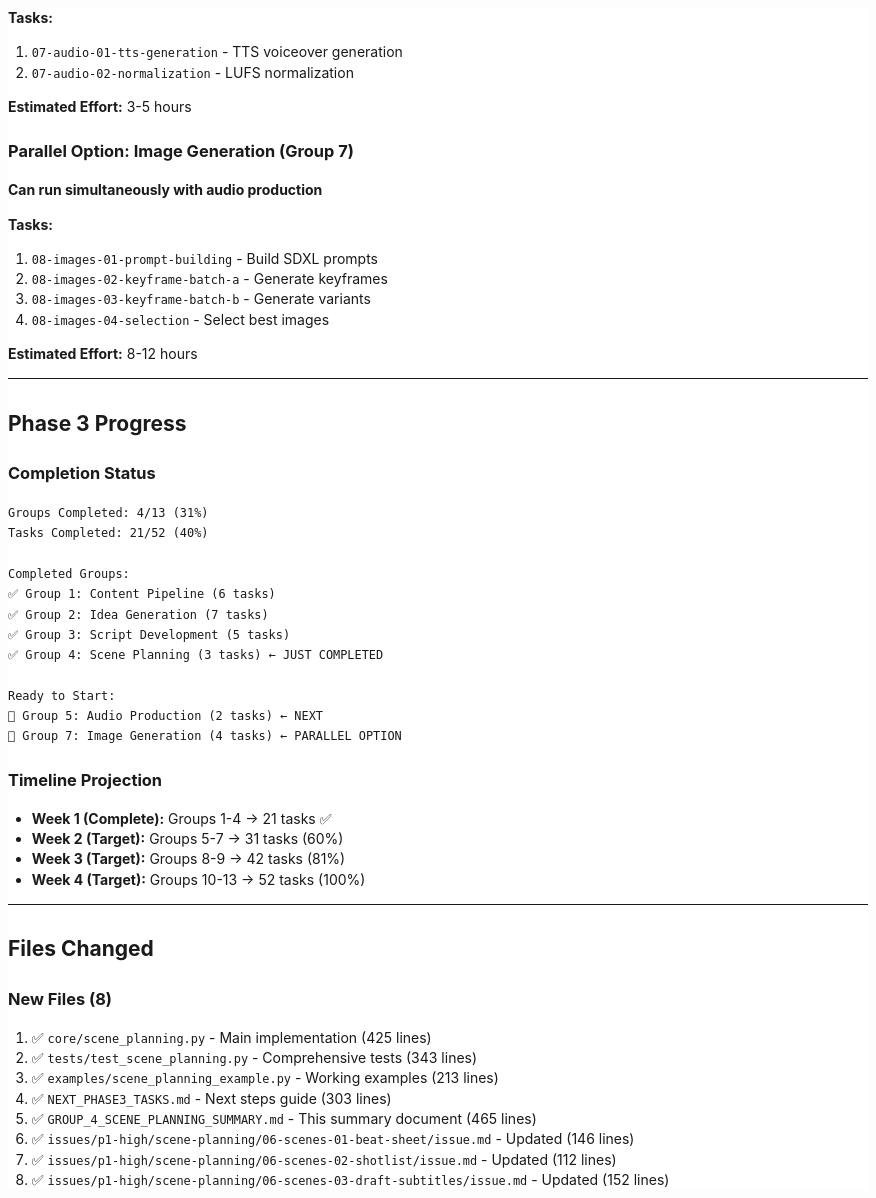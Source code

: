 **Tasks:**
1. `07-audio-01-tts-generation` - TTS voiceover generation
2. `07-audio-02-normalization` - LUFS normalization

**Estimated Effort:** 3-5 hours

### Parallel Option: Image Generation (Group 7)

**Can run simultaneously with audio production**

**Tasks:**
1. `08-images-01-prompt-building` - Build SDXL prompts
2. `08-images-02-keyframe-batch-a` - Generate keyframes
3. `08-images-03-keyframe-batch-b` - Generate variants
4. `08-images-04-selection` - Select best images

**Estimated Effort:** 8-12 hours

---

## Phase 3 Progress

### Completion Status

```
Groups Completed: 4/13 (31%)
Tasks Completed: 21/52 (40%)

Completed Groups:
✅ Group 1: Content Pipeline (6 tasks)
✅ Group 2: Idea Generation (7 tasks)
✅ Group 3: Script Development (5 tasks)
✅ Group 4: Scene Planning (3 tasks) ← JUST COMPLETED

Ready to Start:
🎯 Group 5: Audio Production (2 tasks) ← NEXT
🔄 Group 7: Image Generation (4 tasks) ← PARALLEL OPTION
```

### Timeline Projection

- **Week 1 (Complete):** Groups 1-4 → 21 tasks ✅
- **Week 2 (Target):** Groups 5-7 → 31 tasks (60%)
- **Week 3 (Target):** Groups 8-9 → 42 tasks (81%)
- **Week 4 (Target):** Groups 10-13 → 52 tasks (100%)

---

## Files Changed

### New Files (8)
1. ✅ `core/scene_planning.py` - Main implementation (425 lines)
2. ✅ `tests/test_scene_planning.py` - Comprehensive tests (343 lines)
3. ✅ `examples/scene_planning_example.py` - Working examples (213 lines)
4. ✅ `NEXT_PHASE3_TASKS.md` - Next steps guide (303 lines)
5. ✅ `GROUP_4_SCENE_PLANNING_SUMMARY.md` - This summary document (465 lines)
6. ✅ `issues/p1-high/scene-planning/06-scenes-01-beat-sheet/issue.md` - Updated (146 lines)
7. ✅ `issues/p1-high/scene-planning/06-scenes-02-shotlist/issue.md` - Updated (112 lines)
8. ✅ `issues/p1-high/scene-planning/06-scenes-03-draft-subtitles/issue.md` - Updated (152 lines)
